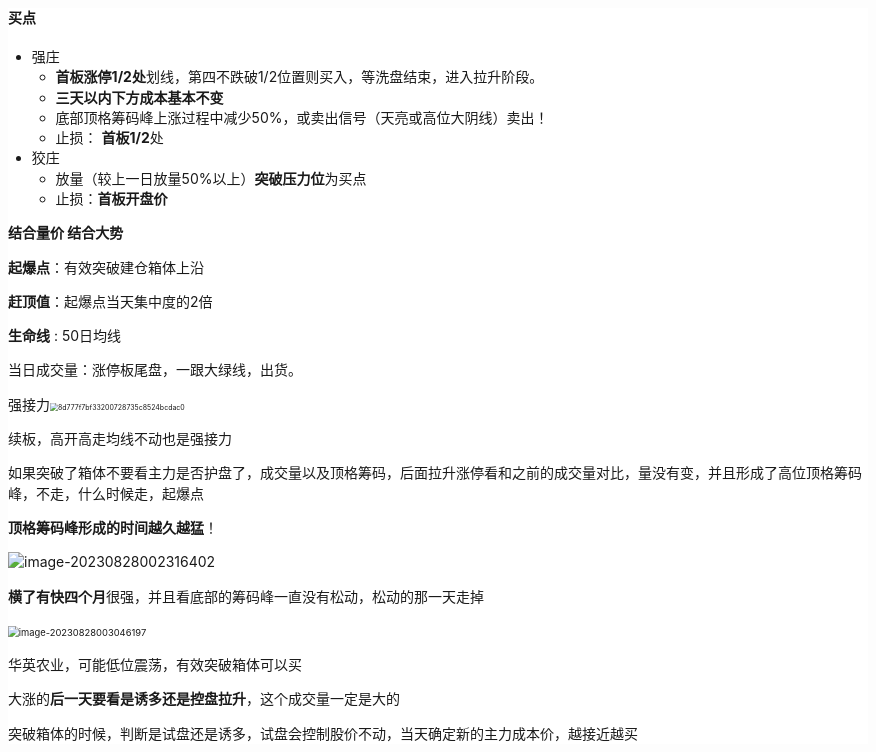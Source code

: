 #### 买点

- 强庄
  - **首板涨停1/2处**划线，第四不跌破1/2位置则买入，等洗盘结束，进入拉升阶段。
  - **三天以内下方成本基本不变**
  - 底部顶格筹码峰上涨过程中减少50%，或卖出信号（天亮或高位大阴线）卖出！
  - 止损： **首板1/2**处
- 狡庄
  - 放量（较上一日放量50%以上）**突破压力位**为买点
  - 止损：**首板开盘价**

**结合量价 结合大势**

**起爆点**：有效突破建仓箱体上沿

**赶顶值**：起爆点当天集中度的2倍

**生命线** :  50日均线

当日成交量：涨停板尾盘，一跟大绿线，出货。

强接力<img src="F:\MMO\知识点.assets\8d777f7bf33200728735c8524bcdac0.jpg" alt="8d777f7bf33200728735c8524bcdac0" style="zoom: 50%;" />

续板，高开高走均线不动也是强接力

如果突破了箱体不要看主力是否护盘了，成交量以及顶格筹码，后面拉升涨停看和之前的成交量对比，量没有变，并且形成了高位顶格筹码峰，不走，什么时候走，起爆点

**顶格筹码峰形成的时间越久越猛**！

![image-20230828002316402](F:\MMO\知识点.assets\image-20230828002316402.png)

**横了有快四个月**很强，并且看底部的筹码峰一直没有松动，松动的那一天走掉

<img src="F:\MMO\知识点.assets\image-20230828003046197.png" alt="image-20230828003046197" style="zoom: 67%;" />

华英农业，可能低位震荡，有效突破箱体可以买

大涨的**后一天要看是诱多还是控盘拉升**，这个成交量一定是大的

突破箱体的时候，判断是试盘还是诱多，试盘会控制股价不动，当天确定新的主力成本价，越接近越买
